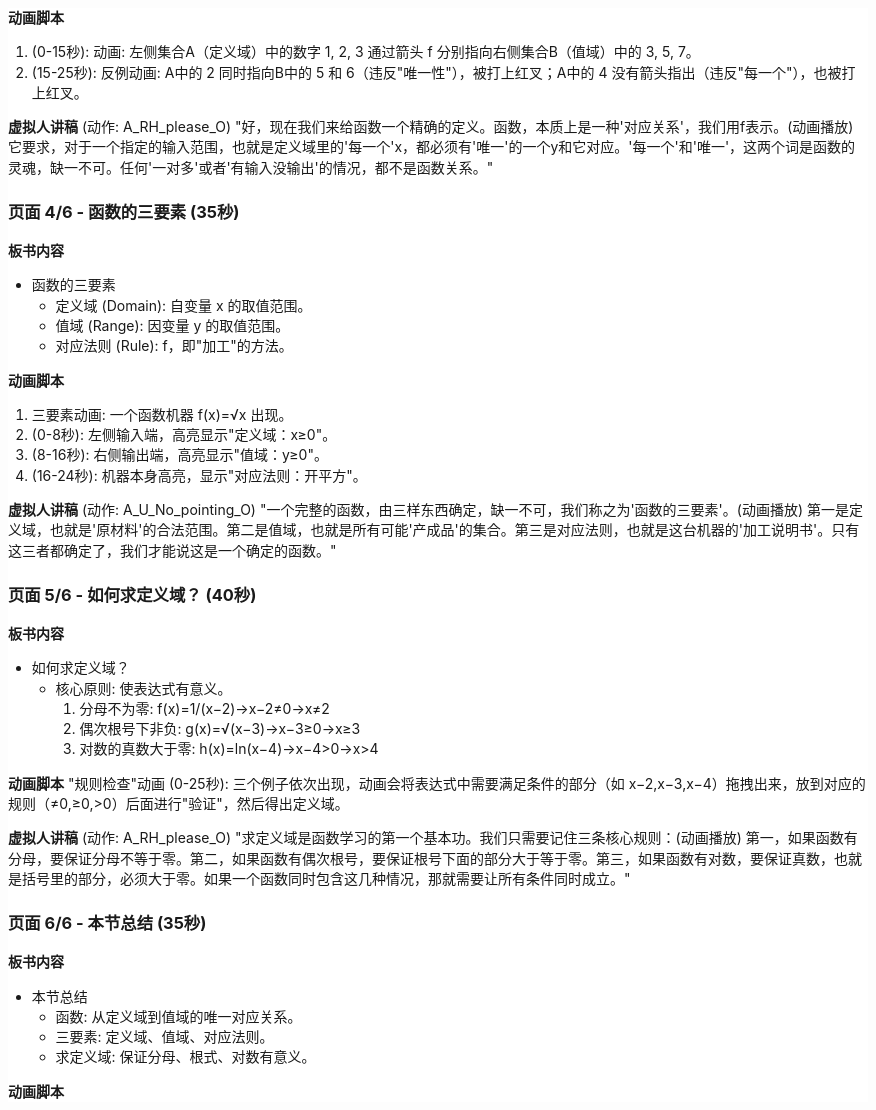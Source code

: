 **动画脚本**

1. (0-15秒): 动画: 左侧集合A（定义域）中的数字 1, 2, 3 通过箭头 f 分别指向右侧集合B（值域）中的 3, 5, 7。
2. (15-25秒): 反例动画: A中的 2 同时指向B中的 5 和 6（违反"唯一性"），被打上红叉；A中的 4 没有箭头指出（违反"每一个"），也被打上红叉。

**虚拟人讲稿**
(动作: A_RH_please_O) "好，现在我们来给函数一个精确的定义。函数，本质上是一种'对应关系'，我们用f表示。(动画播放) 它要求，对于一个指定的输入范围，也就是定义域里的'每一个'x，都必须有'唯一'的一个y和它对应。'每一个'和'唯一'，这两个词是函数的灵魂，缺一不可。任何'一对多'或者'有输入没输出'的情况，都不是函数关系。"

### 页面 4/6 - 函数的三要素 (35秒)

**板书内容**

* 函数的三要素
  * 定义域 (Domain): 自变量 x 的取值范围。
  * 值域 (Range): 因变量 y 的取值范围。
  * 对应法则 (Rule): f，即"加工"的方法。

**动画脚本**

1. 三要素动画: 一个函数机器 f(x)=√x 出现。
2. (0-8秒): 左侧输入端，高亮显示"定义域：x≥0"。
3. (8-16秒): 右侧输出端，高亮显示"值域：y≥0"。
4. (16-24秒): 机器本身高亮，显示"对应法则：开平方"。

**虚拟人讲稿**
(动作: A_U_No_pointing_O) "一个完整的函数，由三样东西确定，缺一不可，我们称之为'函数的三要素'。(动画播放) 第一是定义域，也就是'原材料'的合法范围。第二是值域，也就是所有可能'产成品'的集合。第三是对应法则，也就是这台机器的'加工说明书'。只有这三者都确定了，我们才能说这是一个确定的函数。"

### 页面 5/6 - 如何求定义域？ (40秒)

**板书内容**

* 如何求定义域？
  * 核心原则: 使表达式有意义。
    1. 分母不为零: f(x)=1/(x−2)→x−2≠0→x≠2
    2. 偶次根号下非负: g(x)=√(x−3)→x−3≥0→x≥3
    3. 对数的真数大于零: h(x)=ln(x−4)→x−4>0→x>4

**动画脚本**
"规则检查"动画 (0-25秒): 三个例子依次出现，动画会将表达式中需要满足条件的部分（如 x−2,x−3,x−4）拖拽出来，放到对应的规则（≠0,≥0,>0）后面进行"验证"，然后得出定义域。

**虚拟人讲稿**
(动作: A_RH_please_O) "求定义域是函数学习的第一个基本功。我们只需要记住三条核心规则：(动画播放) 第一，如果函数有分母，要保证分母不等于零。第二，如果函数有偶次根号，要保证根号下面的部分大于等于零。第三，如果函数有对数，要保证真数，也就是括号里的部分，必须大于零。如果一个函数同时包含这几种情况，那就需要让所有条件同时成立。"

### 页面 6/6 - 本节总结 (35秒)

**板书内容**

* 本节总结
  * 函数: 从定义域到值域的唯一对应关系。
  * 三要素: 定义域、值域、对应法则。
  * 求定义域: 保证分母、根式、对数有意义。

**动画脚本**
